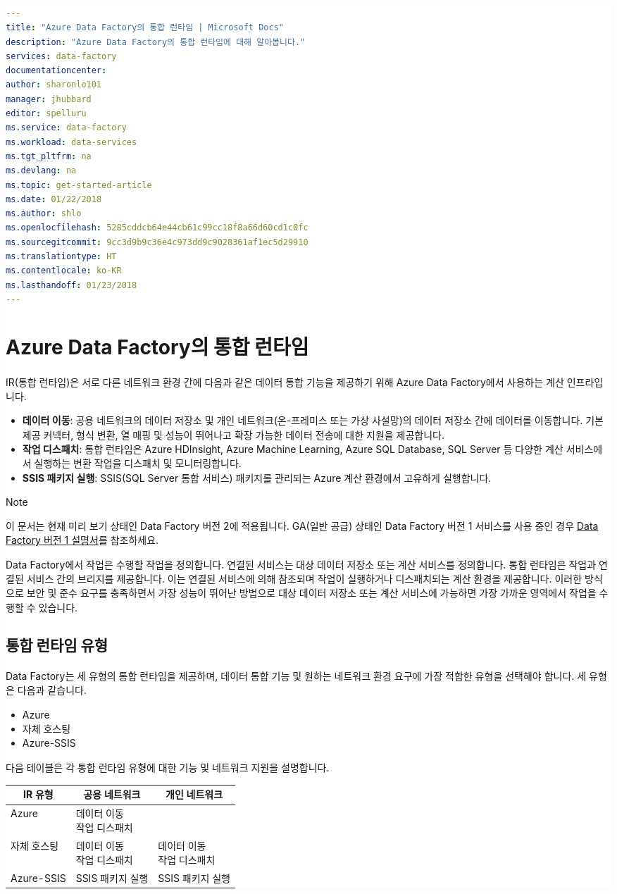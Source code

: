 ```yaml
---
title: "Azure Data Factory의 통합 런타임 | Microsoft Docs"
description: "Azure Data Factory의 통합 런타임에 대해 알아봅니다."
services: data-factory
documentationcenter: 
author: sharonlo101
manager: jhubbard
editor: spelluru
ms.service: data-factory
ms.workload: data-services
ms.tgt_pltfrm: na
ms.devlang: na
ms.topic: get-started-article
ms.date: 01/22/2018
ms.author: shlo
ms.openlocfilehash: 5285cddcb64e44cb61c99cc18f8a66d60cd1c0fc
ms.sourcegitcommit: 9cc3d9b9c36e4c973dd9c9028361af1ec5d29910
ms.translationtype: HT
ms.contentlocale: ko-KR
ms.lasthandoff: 01/23/2018
---
```

# <a name="integration-runtime-in-azure-data-factory"></a>Azure Data Factory의 통합 런타임
IR(통합 런타임)은 서로 다른 네트워크 환경 간에 다음과 같은 데이터 통합 기능을 제공하기 위해 Azure Data Factory에서 사용하는 계산 인프라입니다.

- **데이터 이동**: 공용 네트워크의 데이터 저장소 및 개인 네트워크(온-프레미스 또는 가상 사설망)의 데이터 저장소 간에 데이터를 이동합니다. 기본 제공 커넥터, 형식 변환, 열 매핑 및 성능이 뛰어나고 확장 가능한 데이터 전송에 대한 지원을 제공합니다.
- **작업 디스패치**:  통합 런타임은 Azure HDInsight, Azure Machine Learning, Azure SQL Database, SQL Server 등 다양한 계산 서비스에서 실행하는 변환 작업을 디스패치 및 모니터링합니다.
- **SSIS 패키지 실행**: SSIS(SQL Server 통합 서비스) 패키지를 관리되는 Azure 계산 환경에서 고유하게 실행합니다.


> [!NOTE]
> 이 문서는 현재 미리 보기 상태인 Data Factory 버전 2에 적용됩니다. GA(일반 공급) 상태인 Data Factory 버전 1 서비스를 사용 중인 경우 [Data Factory 버전 1 설명서](v1/data-factory-introduction.md)를 참조하세요.

Data Factory에서 작업은 수행할 작업을 정의합니다. 연결된 서비스는 대상 데이터 저장소 또는 계산 서비스를 정의합니다. 통합 런타임은 작업과 연결된 서비스 간의 브리지를 제공합니다.  이는 연결된 서비스에 의해 참조되며 작업이 실행하거나 디스패치되는 계산 환경을 제공합니다.  이러한 방식으로 보안 및 준수 요구를 충족하면서 가장 성능이 뛰어난 방법으로 대상 데이터 저장소 또는 계산 서비스에 가능하면 가장 가까운 영역에서 작업을 수행할 수 있습니다.

## <a name="integration-runtime-types"></a>통합 런타임 유형
Data Factory는 세 유형의 통합 런타임을 제공하며, 데이터 통합 기능 및 원하는 네트워크 환경 요구에 가장 적합한 유형을 선택해야 합니다.  세 유형은 다음과 같습니다.

- Azure
- 자체 호스팅
- Azure-SSIS

다음 테이블은 각 통합 런타임 유형에 대한 기능 및 네트워크 지원을 설명합니다.

IR 유형 | 공용 네트워크 | 개인 네트워크
------- | -------------- | ---------------
Azure | 데이터 이동<br/>작업 디스패치 | &nbsp;
자체 호스팅 | 데이터 이동<br/>작업 디스패치 | 데이터 이동<br/>작업 디스패치
Azure-SSIS | SSIS 패키지 실행 | SSIS 패키지 실행
